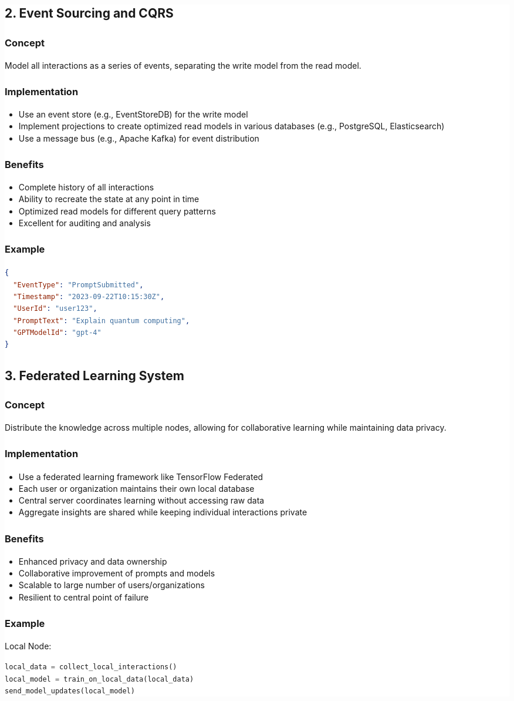 ## 2. Event Sourcing and CQRS

### Concept
Model all interactions as a series of events, separating the write model from the read model.

### Implementation
- Use an event store (e.g., EventStoreDB) for the write model
- Implement projections to create optimized read models in various databases (e.g., PostgreSQL, Elasticsearch)
- Use a message bus (e.g., Apache Kafka) for event distribution

### Benefits
- Complete history of all interactions
- Ability to recreate the state at any point in time
- Optimized read models for different query patterns
- Excellent for auditing and analysis

### Example
```json
{
  "EventType": "PromptSubmitted",
  "Timestamp": "2023-09-22T10:15:30Z",
  "UserId": "user123",
  "PromptText": "Explain quantum computing",
  "GPTModelId": "gpt-4"
}
```

## 3. Federated Learning System

### Concept
Distribute the knowledge across multiple nodes, allowing for collaborative learning while maintaining data privacy.

### Implementation
- Use a federated learning framework like TensorFlow Federated
- Each user or organization maintains their own local database
- Central server coordinates learning without accessing raw data
- Aggregate insights are shared while keeping individual interactions private

### Benefits
- Enhanced privacy and data ownership
- Collaborative improvement of prompts and models
- Scalable to large number of users/organizations
- Resilient to central point of failure

### Example
Local Node:
```python
local_data = collect_local_interactions()
local_model = train_on_local_data(local_data)
send_model_updates(local_model)
```

